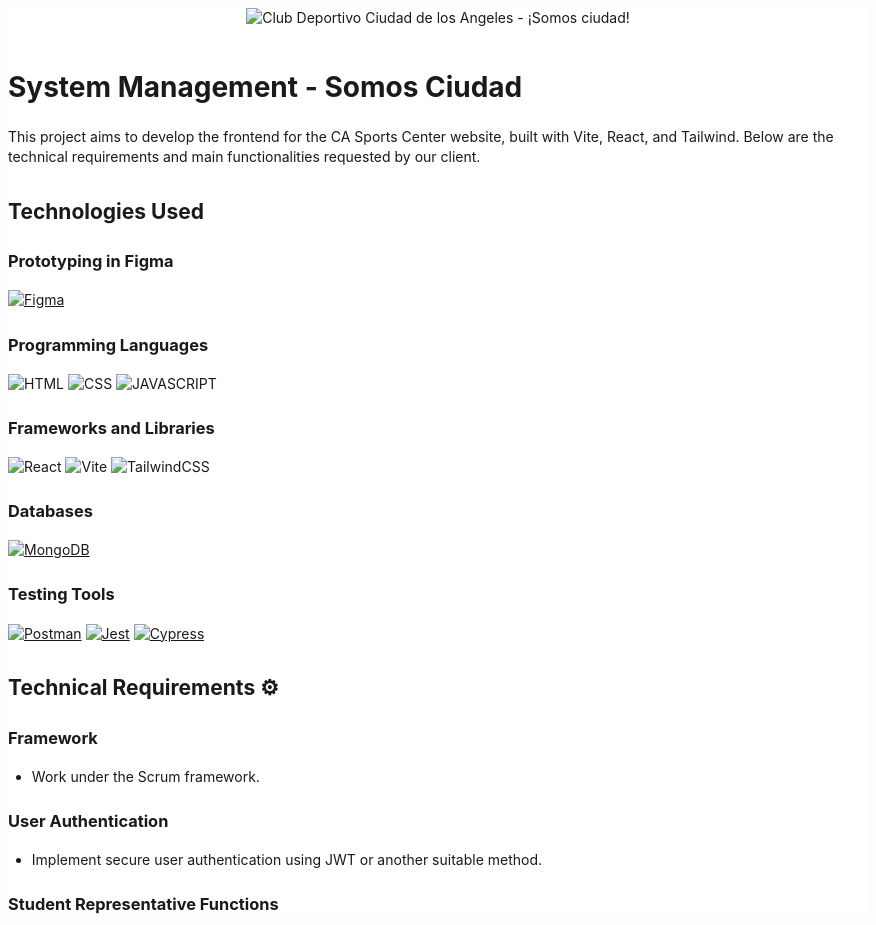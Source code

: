 <div align="center">
  <img src="https://encrypted-tbn0.gstatic.com/images?q=tbn:ANd9GcRZLCc_7YH-7urnc8N7_5YCR9JhWEiA6qTrCM55UPPXjg&s" alt="Club Deportivo Ciudad de los Angeles - ¡Somos ciudad!" width="250px">
</div>

# System Management - Somos Ciudad

This project aims to develop the frontend for the CA Sports Center website, built with Vite, React, and Tailwind. Below are the technical requirements and main functionalities requested by our client.

## Technologies Used

### Prototyping in Figma

<a href="#" rel="nofollow"><img src="https://raw.githubusercontent.com/danielcranney/readme-generator/main/public/icons/skills/figma-colored.svg" width="36" height="36" alt="Figma" style="max-width: 100%;"></a>

### Programming Languages

![HTML](https://img.shields.io/badge/HTML5-E34F26?style=for-the-badge&logo=html5&logoColor=white) ![CSS](https://img.shields.io/badge/CSS3-1572B6?style=for-the-badge&logo=css3&logoColor=white)  ![JAVASCRIPT](https://img.shields.io/badge/JavaScript-323330?style=for-the-badge&logo=javascript&logoColor=F7DF1E)

### Frameworks and Libraries

![React](https://img.shields.io/badge/React-61DAFB?style=for-the-badge&logo=react&logoColor=white) ![Vite](https://img.shields.io/badge/Vite-646CFF?style=for-the-badge&logo=vite&logoColor=white) ![TailwindCSS](https://img.shields.io/badge/Tailwind_CSS-38B2AC?style=for-the-badge&logo=tailwind-css&logoColor=white)

### Databases

<a href="#"><img src="https://img.shields.io/badge/MongoDB-47A248?style=for-the-badge&logo=mongodb&logoColor=white&labelColor=101010" alt="MongoDB"></a>

### Testing Tools

<a href="#"><img src="https://img.shields.io/badge/Postman-FF6C37?style=for-the-badge&logo=postman&logoColor=white&labelColor=101010" alt="Postman"></a>
<a href="#"><img src="https://img.shields.io/badge/Jest-C21325?style=for-the-badge&logo=jest&logoColor=white&labelColor=101010" alt="Jest"></a>
<a href="#"><img src="https://img.shields.io/badge/Cypress-17202C?style=for-the-badge&logo=cypress&logoColor=white&labelColor=101010" alt="Cypress"></a>

## Technical Requirements ⚙️

### Framework

- Work under the Scrum framework.

### User Authentication

- Implement secure user authentication using JWT or another suitable method.

### Student Representative Functions
